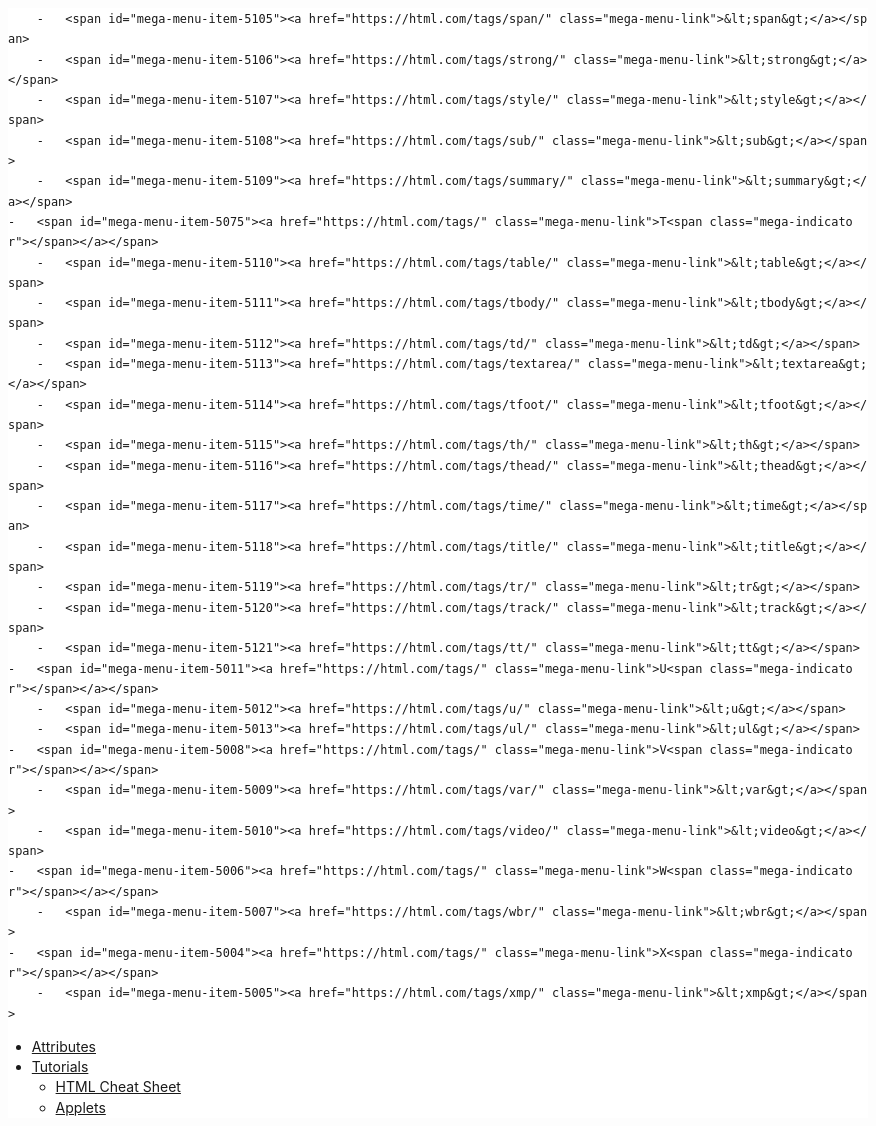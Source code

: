        -   <span id="mega-menu-item-5105"><a href="https://html.com/tags/span/" class="mega-menu-link">&lt;span&gt;</a></span>
        -   <span id="mega-menu-item-5106"><a href="https://html.com/tags/strong/" class="mega-menu-link">&lt;strong&gt;</a></span>
        -   <span id="mega-menu-item-5107"><a href="https://html.com/tags/style/" class="mega-menu-link">&lt;style&gt;</a></span>
        -   <span id="mega-menu-item-5108"><a href="https://html.com/tags/sub/" class="mega-menu-link">&lt;sub&gt;</a></span>
        -   <span id="mega-menu-item-5109"><a href="https://html.com/tags/summary/" class="mega-menu-link">&lt;summary&gt;</a></span>
    -   <span id="mega-menu-item-5075"><a href="https://html.com/tags/" class="mega-menu-link">T<span class="mega-indicator"></span></a></span>
        -   <span id="mega-menu-item-5110"><a href="https://html.com/tags/table/" class="mega-menu-link">&lt;table&gt;</a></span>
        -   <span id="mega-menu-item-5111"><a href="https://html.com/tags/tbody/" class="mega-menu-link">&lt;tbody&gt;</a></span>
        -   <span id="mega-menu-item-5112"><a href="https://html.com/tags/td/" class="mega-menu-link">&lt;td&gt;</a></span>
        -   <span id="mega-menu-item-5113"><a href="https://html.com/tags/textarea/" class="mega-menu-link">&lt;textarea&gt;</a></span>
        -   <span id="mega-menu-item-5114"><a href="https://html.com/tags/tfoot/" class="mega-menu-link">&lt;tfoot&gt;</a></span>
        -   <span id="mega-menu-item-5115"><a href="https://html.com/tags/th/" class="mega-menu-link">&lt;th&gt;</a></span>
        -   <span id="mega-menu-item-5116"><a href="https://html.com/tags/thead/" class="mega-menu-link">&lt;thead&gt;</a></span>
        -   <span id="mega-menu-item-5117"><a href="https://html.com/tags/time/" class="mega-menu-link">&lt;time&gt;</a></span>
        -   <span id="mega-menu-item-5118"><a href="https://html.com/tags/title/" class="mega-menu-link">&lt;title&gt;</a></span>
        -   <span id="mega-menu-item-5119"><a href="https://html.com/tags/tr/" class="mega-menu-link">&lt;tr&gt;</a></span>
        -   <span id="mega-menu-item-5120"><a href="https://html.com/tags/track/" class="mega-menu-link">&lt;track&gt;</a></span>
        -   <span id="mega-menu-item-5121"><a href="https://html.com/tags/tt/" class="mega-menu-link">&lt;tt&gt;</a></span>
    -   <span id="mega-menu-item-5011"><a href="https://html.com/tags/" class="mega-menu-link">U<span class="mega-indicator"></span></a></span>
        -   <span id="mega-menu-item-5012"><a href="https://html.com/tags/u/" class="mega-menu-link">&lt;u&gt;</a></span>
        -   <span id="mega-menu-item-5013"><a href="https://html.com/tags/ul/" class="mega-menu-link">&lt;ul&gt;</a></span>
    -   <span id="mega-menu-item-5008"><a href="https://html.com/tags/" class="mega-menu-link">V<span class="mega-indicator"></span></a></span>
        -   <span id="mega-menu-item-5009"><a href="https://html.com/tags/var/" class="mega-menu-link">&lt;var&gt;</a></span>
        -   <span id="mega-menu-item-5010"><a href="https://html.com/tags/video/" class="mega-menu-link">&lt;video&gt;</a></span>
    -   <span id="mega-menu-item-5006"><a href="https://html.com/tags/" class="mega-menu-link">W<span class="mega-indicator"></span></a></span>
        -   <span id="mega-menu-item-5007"><a href="https://html.com/tags/wbr/" class="mega-menu-link">&lt;wbr&gt;</a></span>
    -   <span id="mega-menu-item-5004"><a href="https://html.com/tags/" class="mega-menu-link">X<span class="mega-indicator"></span></a></span>
        -   <span id="mega-menu-item-5005"><a href="https://html.com/tags/xmp/" class="mega-menu-link">&lt;xmp&gt;</a></span>
-   <span id="mega-menu-item-4946"><a href="https://html.com/attributes/" class="mega-menu-link">Attributes</a></span>
-   <span id="mega-menu-item-646"><a href="https://html.com/" class="mega-menu-link">Tutorials<span class="mega-indicator"></span></a></span>
    -   <span id="mega-menu-item-640"><a href="https://html.com/cheat-sheet/" class="mega-menu-link">HTML Cheat Sheet</a></span>
    -   <span id="mega-menu-item-648"><a href="https://html.com/applets/" class="mega-menu-link">Applets</a></span>